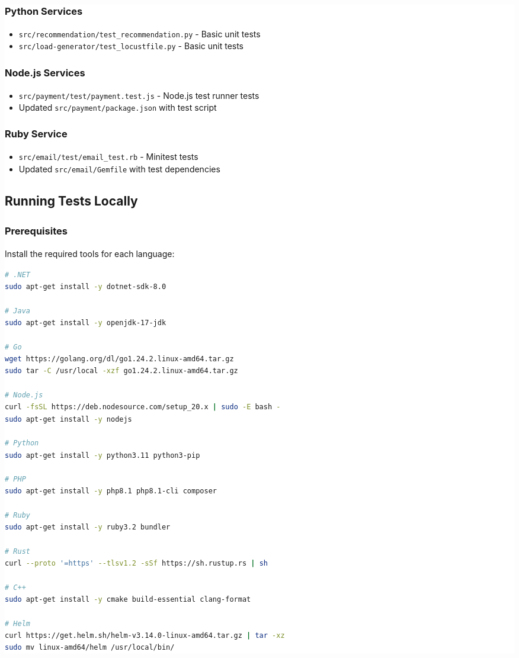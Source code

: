 ### Python Services
- `src/recommendation/test_recommendation.py` - Basic unit tests
- `src/load-generator/test_locustfile.py` - Basic unit tests

### Node.js Services
- `src/payment/test/payment.test.js` - Node.js test runner tests
- Updated `src/payment/package.json` with test script

### Ruby Service
- `src/email/test/email_test.rb` - Minitest tests
- Updated `src/email/Gemfile` with test dependencies

## Running Tests Locally

### Prerequisites
Install the required tools for each language:

```bash
# .NET
sudo apt-get install -y dotnet-sdk-8.0

# Java
sudo apt-get install -y openjdk-17-jdk

# Go
wget https://golang.org/dl/go1.24.2.linux-amd64.tar.gz
sudo tar -C /usr/local -xzf go1.24.2.linux-amd64.tar.gz

# Node.js
curl -fsSL https://deb.nodesource.com/setup_20.x | sudo -E bash -
sudo apt-get install -y nodejs

# Python
sudo apt-get install -y python3.11 python3-pip

# PHP
sudo apt-get install -y php8.1 php8.1-cli composer

# Ruby
sudo apt-get install -y ruby3.2 bundler

# Rust
curl --proto '=https' --tlsv1.2 -sSf https://sh.rustup.rs | sh

# C++
sudo apt-get install -y cmake build-essential clang-format

# Helm
curl https://get.helm.sh/helm-v3.14.0-linux-amd64.tar.gz | tar -xz
sudo mv linux-amd64/helm /usr/local/bin/
```
